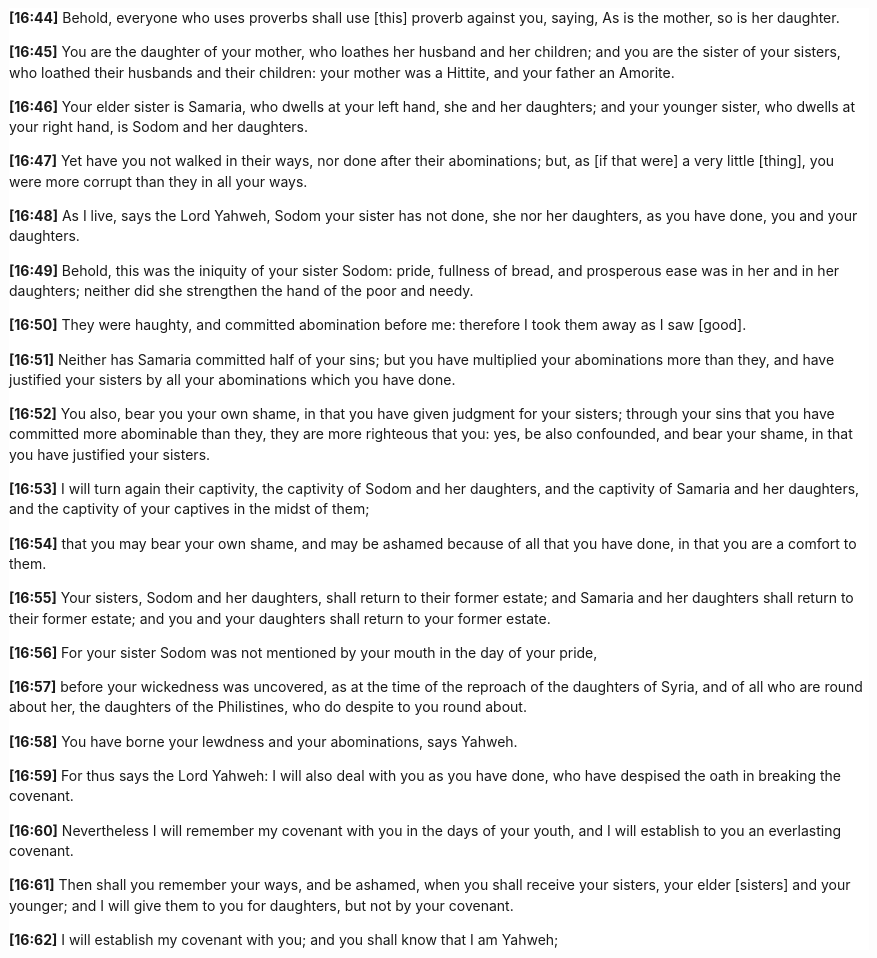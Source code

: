 **[16:44]** Behold, everyone who uses proverbs shall use [this] proverb against you, saying, As is the mother, so is her daughter.

**[16:45]** You are the daughter of your mother, who loathes her husband and her children; and you are the sister of your sisters, who loathed their husbands and their children: your mother was a Hittite, and your father an Amorite.

**[16:46]** Your elder sister is Samaria, who dwells at your left hand, she and her daughters; and your younger sister, who dwells at your right hand, is Sodom and her daughters.

**[16:47]** Yet have you not walked in their ways, nor done after their abominations; but, as [if that were] a very little [thing], you were more corrupt than they in all your ways.

**[16:48]** As I live, says the Lord Yahweh, Sodom your sister has not done, she nor her daughters, as you have done, you and your daughters.

**[16:49]** Behold, this was the iniquity of your sister Sodom: pride, fullness of bread, and prosperous ease was in her and in her daughters; neither did she strengthen the hand of the poor and needy.

**[16:50]** They were haughty, and committed abomination before me: therefore I took them away as I saw [good].

**[16:51]** Neither has Samaria committed half of your sins; but you have multiplied your abominations more than they, and have justified your sisters by all your abominations which you have done.

**[16:52]** You also, bear you your own shame, in that you have given judgment for your sisters; through your sins that you have committed more abominable than they, they are more righteous that you: yes, be also confounded, and bear your shame, in that you have justified your sisters.

**[16:53]** I will turn again their captivity, the captivity of Sodom and her daughters, and the captivity of Samaria and her daughters, and the captivity of your captives in the midst of them;

**[16:54]** that you may bear your own shame, and may be ashamed because of all that you have done, in that you are a comfort to them.

**[16:55]** Your sisters, Sodom and her daughters, shall return to their former estate; and Samaria and her daughters shall return to their former estate; and you and your daughters shall return to your former estate.

**[16:56]** For your sister Sodom was not mentioned by your mouth in the day of your pride,

**[16:57]** before your wickedness was uncovered, as at the time of the reproach of the daughters of Syria, and of all who are round about her, the daughters of the Philistines, who do despite to you round about.

**[16:58]** You have borne your lewdness and your abominations, says Yahweh.

**[16:59]** For thus says the Lord Yahweh: I will also deal with you as you have done, who have despised the oath in breaking the covenant.

**[16:60]** Nevertheless I will remember my covenant with you in the days of your youth, and I will establish to you an everlasting covenant.

**[16:61]** Then shall you remember your ways, and be ashamed, when you shall receive your sisters, your elder [sisters] and your younger; and I will give them to you for daughters, but not by your covenant.

**[16:62]** I will establish my covenant with you; and you shall know that I am Yahweh;
